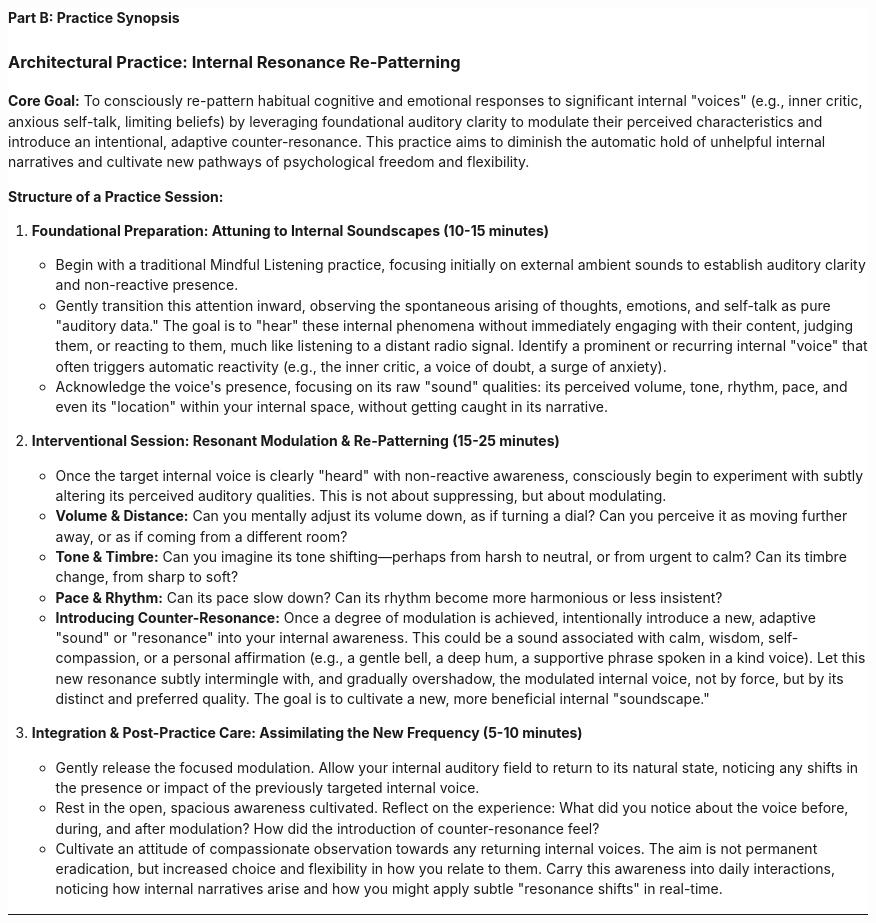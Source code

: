 
**Part B: Practice Synopsis**

### Architectural Practice: Internal Resonance Re-Patterning

**Core Goal:** To consciously re-pattern habitual cognitive and emotional responses to significant internal "voices" (e.g., inner critic, anxious self-talk, limiting beliefs) by leveraging foundational auditory clarity to modulate their perceived characteristics and introduce an intentional, adaptive counter-resonance. This practice aims to diminish the automatic hold of unhelpful internal narratives and cultivate new pathways of psychological freedom and flexibility.

**Structure of a Practice Session:**

1.  **Foundational Preparation: Attuning to Internal Soundscapes (10-15 minutes)**
    *   Begin with a traditional Mindful Listening practice, focusing initially on external ambient sounds to establish auditory clarity and non-reactive presence.
    *   Gently transition this attention inward, observing the spontaneous arising of thoughts, emotions, and self-talk as pure "auditory data." The goal is to "hear" these internal phenomena without immediately engaging with their content, judging them, or reacting to them, much like listening to a distant radio signal. Identify a prominent or recurring internal "voice" that often triggers automatic reactivity (e.g., the inner critic, a voice of doubt, a surge of anxiety).
    *   Acknowledge the voice's presence, focusing on its raw "sound" qualities: its perceived volume, tone, rhythm, pace, and even its "location" within your internal space, without getting caught in its narrative.

2.  **Interventional Session: Resonant Modulation & Re-Patterning (15-25 minutes)**
    *   Once the target internal voice is clearly "heard" with non-reactive awareness, consciously begin to experiment with subtly altering its perceived auditory qualities. This is not about suppressing, but about modulating.
    *   **Volume & Distance:** Can you mentally adjust its volume down, as if turning a dial? Can you perceive it as moving further away, or as if coming from a different room?
    *   **Tone & Timbre:** Can you imagine its tone shifting—perhaps from harsh to neutral, or from urgent to calm? Can its timbre change, from sharp to soft?
    *   **Pace & Rhythm:** Can its pace slow down? Can its rhythm become more harmonious or less insistent?
    *   **Introducing Counter-Resonance:** Once a degree of modulation is achieved, intentionally introduce a new, adaptive "sound" or "resonance" into your internal awareness. This could be a sound associated with calm, wisdom, self-compassion, or a personal affirmation (e.g., a gentle bell, a deep hum, a supportive phrase spoken in a kind voice). Let this new resonance subtly intermingle with, and gradually overshadow, the modulated internal voice, not by force, but by its distinct and preferred quality. The goal is to cultivate a new, more beneficial internal "soundscape."

3.  **Integration & Post-Practice Care: Assimilating the New Frequency (5-10 minutes)**
    *   Gently release the focused modulation. Allow your internal auditory field to return to its natural state, noticing any shifts in the presence or impact of the previously targeted internal voice.
    *   Rest in the open, spacious awareness cultivated. Reflect on the experience: What did you notice about the voice before, during, and after modulation? How did the introduction of counter-resonance feel?
    *   Cultivate an attitude of compassionate observation towards any returning internal voices. The aim is not permanent eradication, but increased choice and flexibility in how you relate to them. Carry this awareness into daily interactions, noticing how internal narratives arise and how you might apply subtle "resonance shifts" in real-time.

---